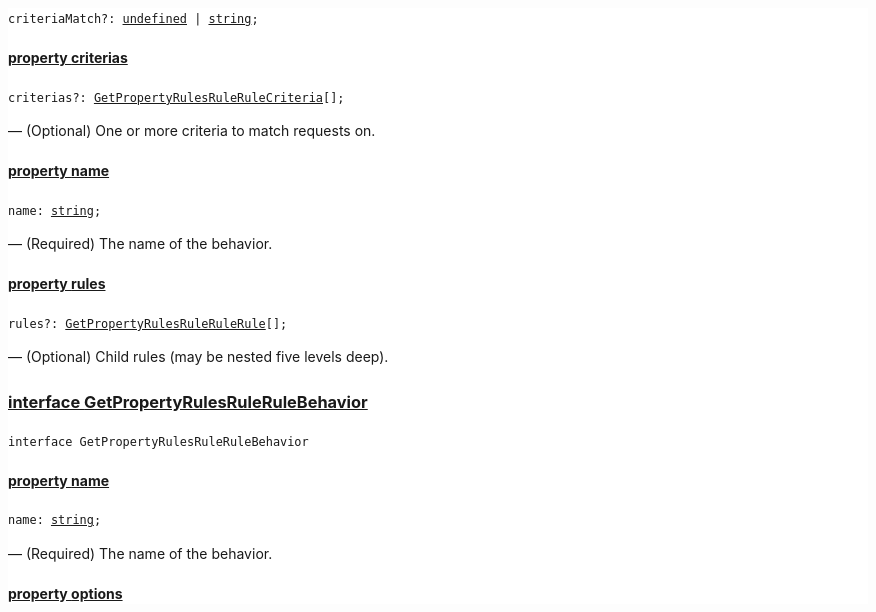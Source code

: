 <pre class="highlight"><code><span class='kd'></span>criteriaMatch?: <span class='kd'><a href='https://developer.mozilla.org/en-US/docs/Web/JavaScript/Reference/Global_Objects/undefined'>undefined</a></span> | <span class='kd'><a href='https://developer.mozilla.org/en-US/docs/Web/JavaScript/Reference/Global_Objects/String'>string</a></span>;</code></pre>
<h4 class="pdoc-member-header" id="GetPropertyRulesRuleRule-criterias">
<a class="pdoc-child-name" href="https://github.com/pulumi/pulumi-akamai/blob/fcfa49b3a4c333877d6dd8112b29ec315eb6440a/sdk/nodejs/types/input.ts#L101">property <b>criterias</b></a>
</h4>

<pre class="highlight"><code><span class='kd'></span>criterias?: <a href='#GetPropertyRulesRuleRuleCriteria'>GetPropertyRulesRuleRuleCriteria</a>[];</code></pre>

— (Optional) One or more criteria to match requests on.

<h4 class="pdoc-member-header" id="GetPropertyRulesRuleRule-name">
<a class="pdoc-child-name" href="https://github.com/pulumi/pulumi-akamai/blob/fcfa49b3a4c333877d6dd8112b29ec315eb6440a/sdk/nodejs/types/input.ts#L105">property <b>name</b></a>
</h4>

<pre class="highlight"><code><span class='kd'></span>name: <span class='kd'><a href='https://developer.mozilla.org/en-US/docs/Web/JavaScript/Reference/Global_Objects/String'>string</a></span>;</code></pre>

— (Required) The name of the behavior.

<h4 class="pdoc-member-header" id="GetPropertyRulesRuleRule-rules">
<a class="pdoc-child-name" href="https://github.com/pulumi/pulumi-akamai/blob/fcfa49b3a4c333877d6dd8112b29ec315eb6440a/sdk/nodejs/types/input.ts#L109">property <b>rules</b></a>
</h4>

<pre class="highlight"><code><span class='kd'></span>rules?: <a href='#GetPropertyRulesRuleRuleRule'>GetPropertyRulesRuleRuleRule</a>[];</code></pre>

— (Optional) Child rules (may be nested five levels deep).

<h3 class="pdoc-module-header" id="GetPropertyRulesRuleRuleBehavior" data-link-title="GetPropertyRulesRuleRuleBehavior">
    <a href="https://github.com/pulumi/pulumi-akamai/blob/fcfa49b3a4c333877d6dd8112b29ec315eb6440a/sdk/nodejs/types/input.ts#L112">
        interface <strong>GetPropertyRulesRuleRuleBehavior</strong>
    </a>
</h3>

<pre class="highlight"><code><span class='kr'>interface</span> <span class='nx'>GetPropertyRulesRuleRuleBehavior</span></code></pre>
<h4 class="pdoc-member-header" id="GetPropertyRulesRuleRuleBehavior-name">
<a class="pdoc-child-name" href="https://github.com/pulumi/pulumi-akamai/blob/fcfa49b3a4c333877d6dd8112b29ec315eb6440a/sdk/nodejs/types/input.ts#L116">property <b>name</b></a>
</h4>

<pre class="highlight"><code><span class='kd'></span>name: <span class='kd'><a href='https://developer.mozilla.org/en-US/docs/Web/JavaScript/Reference/Global_Objects/String'>string</a></span>;</code></pre>

— (Required) The name of the behavior.

<h4 class="pdoc-member-header" id="GetPropertyRulesRuleRuleBehavior-options">
<a class="pdoc-child-name" href="https://github.com/pulumi/pulumi-akamai/blob/fcfa49b3a4c333877d6dd8112b29ec315eb6440a/sdk/nodejs/types/input.ts#L120">property <b>options</b></a>
</h4>
